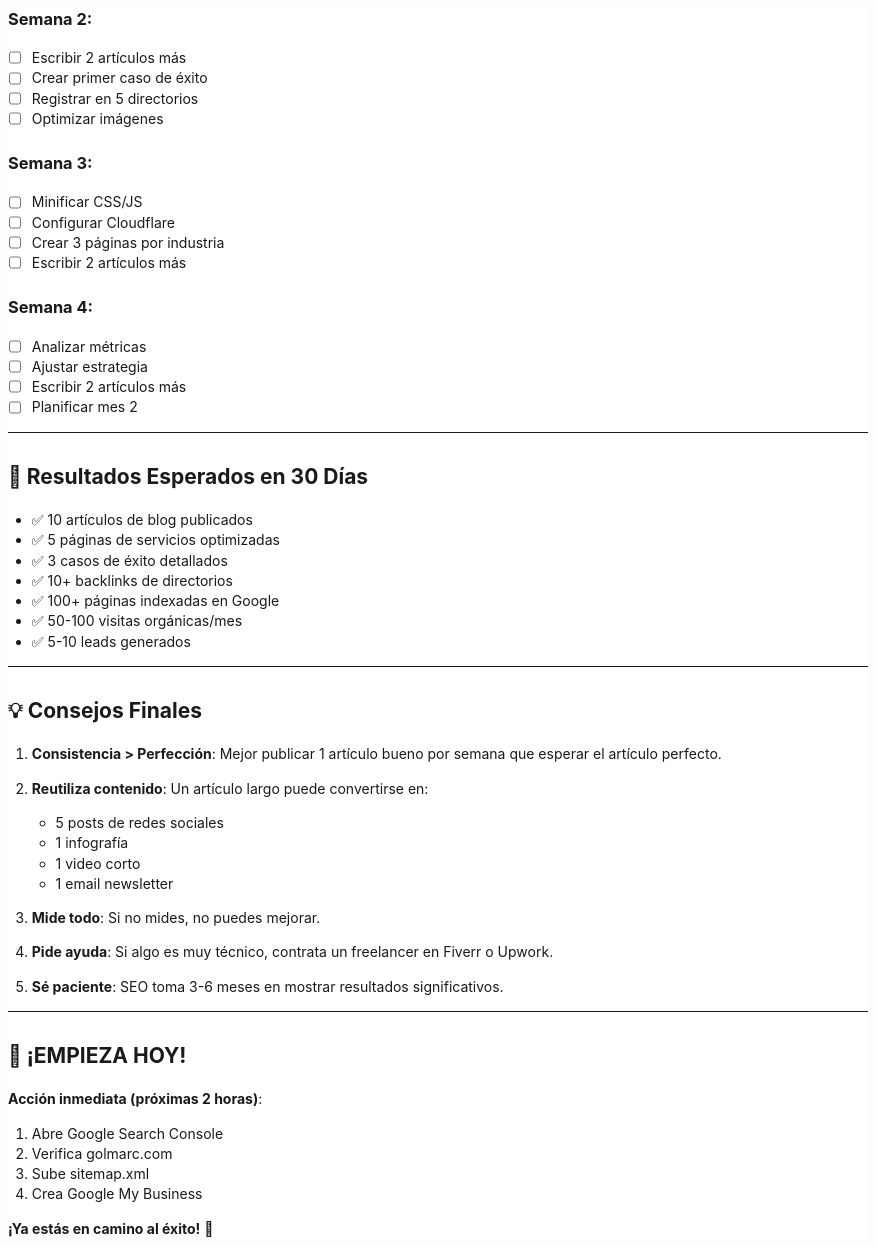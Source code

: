 ### Semana 2:
- [ ] Escribir 2 artículos más
- [ ] Crear primer caso de éxito
- [ ] Registrar en 5 directorios
- [ ] Optimizar imágenes

### Semana 3:
- [ ] Minificar CSS/JS
- [ ] Configurar Cloudflare
- [ ] Crear 3 páginas por industria
- [ ] Escribir 2 artículos más

### Semana 4:
- [ ] Analizar métricas
- [ ] Ajustar estrategia
- [ ] Escribir 2 artículos más
- [ ] Planificar mes 2

---

## 🎯 Resultados Esperados en 30 Días

- ✅ 10 artículos de blog publicados
- ✅ 5 páginas de servicios optimizadas
- ✅ 3 casos de éxito detallados
- ✅ 10+ backlinks de directorios
- ✅ 100+ páginas indexadas en Google
- ✅ 50-100 visitas orgánicas/mes
- ✅ 5-10 leads generados

---

## 💡 Consejos Finales

1. **Consistencia > Perfección**: Mejor publicar 1 artículo bueno por semana que esperar el artículo perfecto.

2. **Reutiliza contenido**: Un artículo largo puede convertirse en:
   - 5 posts de redes sociales
   - 1 infografía
   - 1 video corto
   - 1 email newsletter

3. **Mide todo**: Si no mides, no puedes mejorar.

4. **Pide ayuda**: Si algo es muy técnico, contrata un freelancer en Fiverr o Upwork.

5. **Sé paciente**: SEO toma 3-6 meses en mostrar resultados significativos.

---

## 🚀 ¡EMPIEZA HOY!

**Acción inmediata (próximas 2 horas)**:
1. Abre Google Search Console
2. Verifica golmarc.com
3. Sube sitemap.xml
4. Crea Google My Business

**¡Ya estás en camino al éxito!** 🎉

